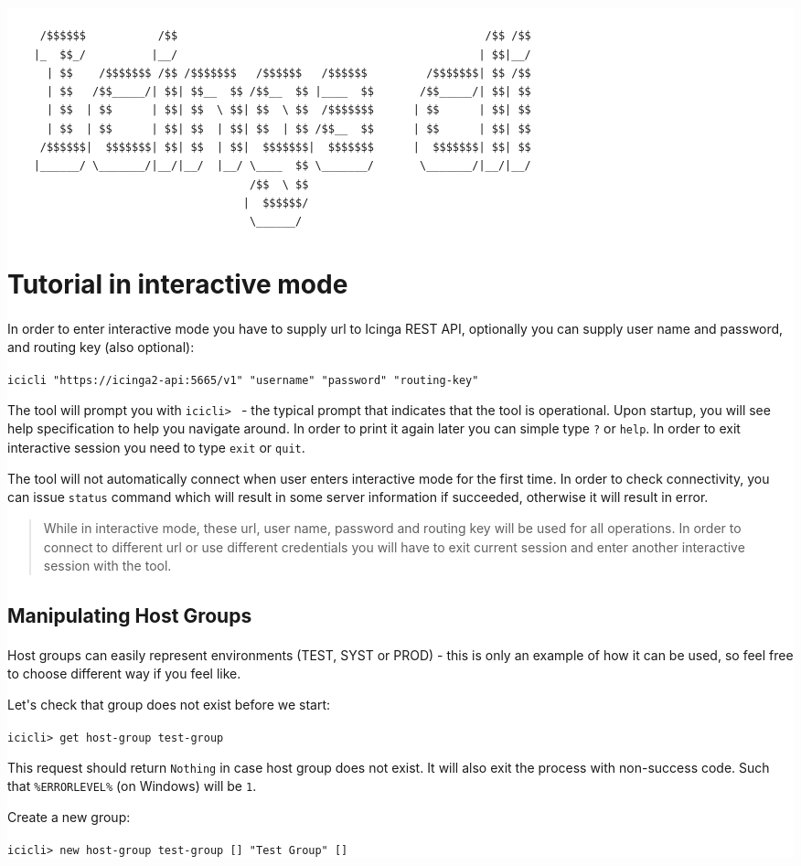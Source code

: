 ```

     /$$$$$$           /$$                                               /$$ /$$
    |_  $$_/          |__/                                              | $$|__/
      | $$    /$$$$$$$ /$$ /$$$$$$$   /$$$$$$   /$$$$$$         /$$$$$$$| $$ /$$
      | $$   /$$_____/| $$| $$__  $$ /$$__  $$ |____  $$       /$$_____/| $$| $$
      | $$  | $$      | $$| $$  \ $$| $$  \ $$  /$$$$$$$      | $$      | $$| $$
      | $$  | $$      | $$| $$  | $$| $$  | $$ /$$__  $$      | $$      | $$| $$
     /$$$$$$|  $$$$$$$| $$| $$  | $$|  $$$$$$$|  $$$$$$$      |  $$$$$$$| $$| $$
    |______/ \_______/|__/|__/  |__/ \____  $$ \_______/       \_______/|__/|__/
                                     /$$  \ $$
                                    |  $$$$$$/
                                     \______/
```

# Tutorial in interactive mode

In order to enter interactive mode you have to supply url to Icinga REST API, optionally you can
supply user name and password, and routing key (also optional):

```{.bash}
icicli "https://icinga2-api:5665/v1" "username" "password" "routing-key"
```

The tool will prompt you with `icicli> ` - the typical prompt that indicates that the tool is
operational. Upon startup, you will see help specification to help you navigate around. In order to
print it again later you can simple type `?` or `help`. In order to exit interactive session you
need to type `exit` or `quit`.

The tool will not automatically connect when user enters interactive mode for the first time. In
order to check connectivity, you can issue `status` command which will result in some server
information if succeeded, otherwise it will result in error.

> While in interactive mode, these url, user name, password and routing key will be used for all
> operations. In order to connect to different url or use different credentials you will have to
> exit current session and enter another interactive session with the tool.

## Manipulating Host Groups

Host groups can easily represent environments (TEST, SYST or PROD) - this is only an example of how
it can be used, so feel free to choose different way if you feel like.

Let's check that group does not exist before we start:

```{.bash}
icicli> get host-group test-group
```

This request should return `Nothing` in case host group does not exist. It will also exit the
process with non-success code. Such that `%ERRORLEVEL%` (on Windows) will be `1`.

Create a new group:

```{.bash}
icicli> new host-group test-group [] "Test Group" []
```

